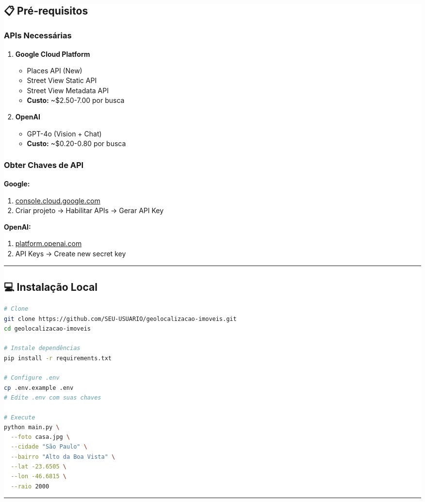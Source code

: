 
## 📋 Pré-requisitos

### **APIs Necessárias**

1. **Google Cloud Platform**
   - Places API (New)
   - Street View Static API
   - Street View Metadata API
   - **Custo:** ~$2.50-7.00 por busca

2. **OpenAI**
   - GPT-4o (Vision + Chat)
   - **Custo:** ~$0.20-0.80 por busca

### **Obter Chaves de API**

**Google:**
1. [console.cloud.google.com](https://console.cloud.google.com/)
2. Criar projeto → Habilitar APIs → Gerar API Key

**OpenAI:**
1. [platform.openai.com](https://platform.openai.com/)
2. API Keys → Create new secret key

---

## 💻 Instalação Local

```bash
# Clone
git clone https://github.com/SEU-USUARIO/geolocalizacao-imoveis.git
cd geolocalizacao-imoveis

# Instale dependências
pip install -r requirements.txt

# Configure .env
cp .env.example .env
# Edite .env com suas chaves

# Execute
python main.py \
  --foto casa.jpg \
  --cidade "São Paulo" \
  --bairro "Alto da Boa Vista" \
  --lat -23.6505 \
  --lon -46.6815 \
  --raio 2000
```

---
